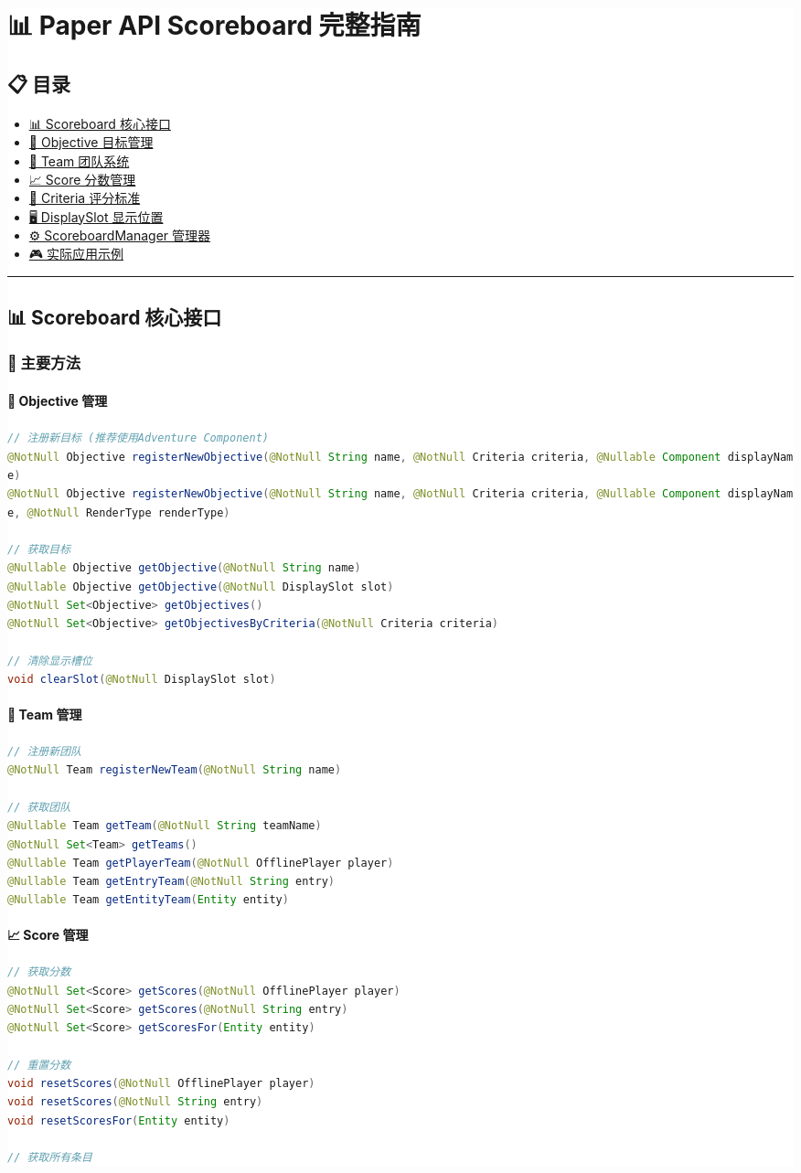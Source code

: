 # 📊 Paper API Scoreboard 完整指南

## 📋 目录
- [📊 Scoreboard 核心接口](#-scoreboard-核心接口)
- [🎯 Objective 目标管理](#-objective-目标管理)
- [👥 Team 团队系统](#-team-团队系统)
- [📈 Score 分数管理](#-score-分数管理)
- [📏 Criteria 评分标准](#-criteria-评分标准)
- [🖥️ DisplaySlot 显示位置](#️-displayslot-显示位置)
- [⚙️ ScoreboardManager 管理器](#️-scoreboardmanager-管理器)
- [🎮 实际应用示例](#-实际应用示例)

---

## 📊 Scoreboard 核心接口

### 🔧 主要方法

#### 📝 Objective 管理
```java
// 注册新目标 (推荐使用Adventure Component)
@NotNull Objective registerNewObjective(@NotNull String name, @NotNull Criteria criteria, @Nullable Component displayName)
@NotNull Objective registerNewObjective(@NotNull String name, @NotNull Criteria criteria, @Nullable Component displayName, @NotNull RenderType renderType)

// 获取目标
@Nullable Objective getObjective(@NotNull String name)
@Nullable Objective getObjective(@NotNull DisplaySlot slot)
@NotNull Set<Objective> getObjectives()
@NotNull Set<Objective> getObjectivesByCriteria(@NotNull Criteria criteria)

// 清除显示槽位
void clearSlot(@NotNull DisplaySlot slot)
```

#### 👥 Team 管理
```java
// 注册新团队
@NotNull Team registerNewTeam(@NotNull String name)

// 获取团队
@Nullable Team getTeam(@NotNull String teamName)
@NotNull Set<Team> getTeams()
@Nullable Team getPlayerTeam(@NotNull OfflinePlayer player)
@Nullable Team getEntryTeam(@NotNull String entry)
@Nullable Team getEntityTeam(Entity entity)
```

#### 📈 Score 管理
```java
// 获取分数
@NotNull Set<Score> getScores(@NotNull OfflinePlayer player)
@NotNull Set<Score> getScores(@NotNull String entry)
@NotNull Set<Score> getScoresFor(Entity entity)

// 重置分数
void resetScores(@NotNull OfflinePlayer player)
void resetScores(@NotNull String entry)
void resetScoresFor(Entity entity)

// 获取所有条目
```
